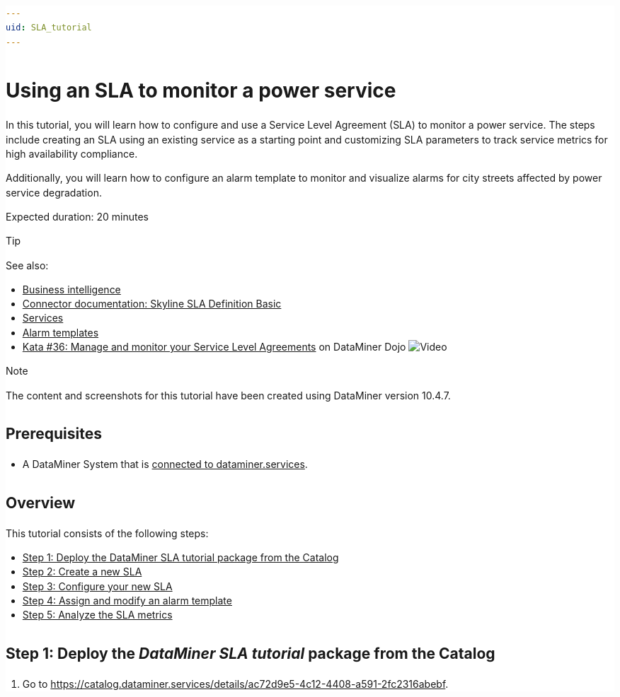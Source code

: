 ```yaml
---
uid: SLA_tutorial
---
```


# Using an SLA to monitor a power service

In this tutorial, you will learn how to configure and use a Service Level Agreement (SLA) to monitor a power service. The steps include creating an SLA using an existing service as a starting point and customizing SLA parameters to track service metrics for high availability compliance.

Additionally, you will learn how to configure an alarm template to monitor and visualize alarms for city streets affected by power service degradation.

Expected duration: 20 minutes

> [!TIP]
> See also:
>
> - [Business intelligence](xref:sla)
> - [Connector documentation: Skyline SLA Definition Basic](https://docs.dataminer.services/connector/doc/Skyline_SLA_Definition_Basic.html)
> - [Services](xref:About_services)
> - [Alarm templates](xref:About_alarm_templates)
> - [Kata #36: Manage and monitor your Service Level Agreements](https://community.dataminer.services/courses/kata-36/) on DataMiner Dojo ![Video](~/dataminer/images/video_Duo.png)

> [!NOTE]
> The content and screenshots for this tutorial have been created using DataMiner version 10.4.7.

## Prerequisites

- A DataMiner System that is [connected to dataminer.services](xref:Connecting_your_DataMiner_System_to_the_cloud).

## Overview

This tutorial consists of the following steps:

- [Step 1: Deploy the DataMiner SLA tutorial package from the Catalog](#step-1-deploy-the-dataminer-sla-tutorial-package-from-the-catalog)
- [Step 2: Create a new SLA](#step-2-create-a-new-sla)
- [Step 3: Configure your new SLA](#step-3-configure-your-new-sla)
- [Step 4: Assign and modify an alarm template](#step-4-assign-and-modify-an-alarm-template)
- [Step 5: Analyze the SLA metrics](#step-5-analyze-the-sla-metrics)

## Step 1: Deploy the *DataMiner SLA tutorial* package from the Catalog

1. Go to <https://catalog.dataminer.services/details/ac72d9e5-4c12-4408-a591-2fc2316abebf>.
